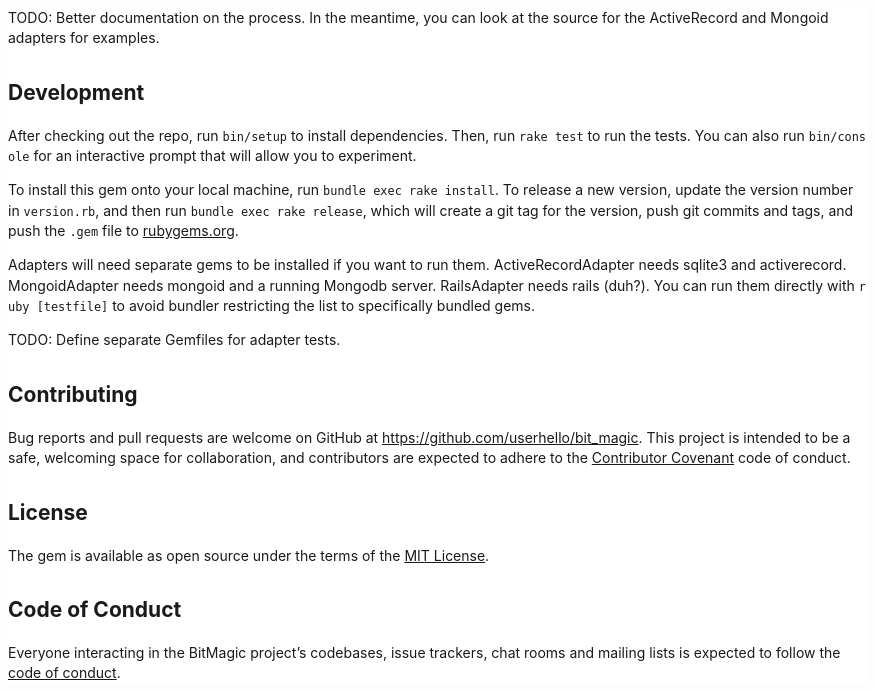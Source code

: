 TODO: Better documentation on the process. In the meantime, you can look at the source for the ActiveRecord and Mongoid adapters for examples.

## Development

After checking out the repo, run `bin/setup` to install dependencies. Then, run `rake test` to run the tests. You can also run `bin/console` for an interactive prompt that will allow you to experiment.

To install this gem onto your local machine, run `bundle exec rake install`. To release a new version, update the version number in `version.rb`, and then run `bundle exec rake release`, which will create a git tag for the version, push git commits and tags, and push the `.gem` file to [rubygems.org](https://rubygems.org).

Adapters will need separate gems to be installed if you want to run them. ActiveRecordAdapter needs sqlite3 and activerecord. MongoidAdapter needs mongoid and a running Mongodb server. RailsAdapter needs rails (duh?). You can run them directly with `ruby [testfile]` to avoid bundler restricting the list to specifically bundled gems.

TODO: Define separate Gemfiles for adapter tests.

## Contributing

Bug reports and pull requests are welcome on GitHub at https://github.com/userhello/bit_magic. This project is intended to be a safe, welcoming space for collaboration, and contributors are expected to adhere to the [Contributor Covenant](http://contributor-covenant.org) code of conduct.

## License

The gem is available as open source under the terms of the [MIT License](https://opensource.org/licenses/MIT).

## Code of Conduct

Everyone interacting in the BitMagic project’s codebases, issue trackers, chat rooms and mailing lists is expected to follow the [code of conduct](https://github.com/userhello/bit_magic/blob/master/CODE_OF_CONDUCT.md).
